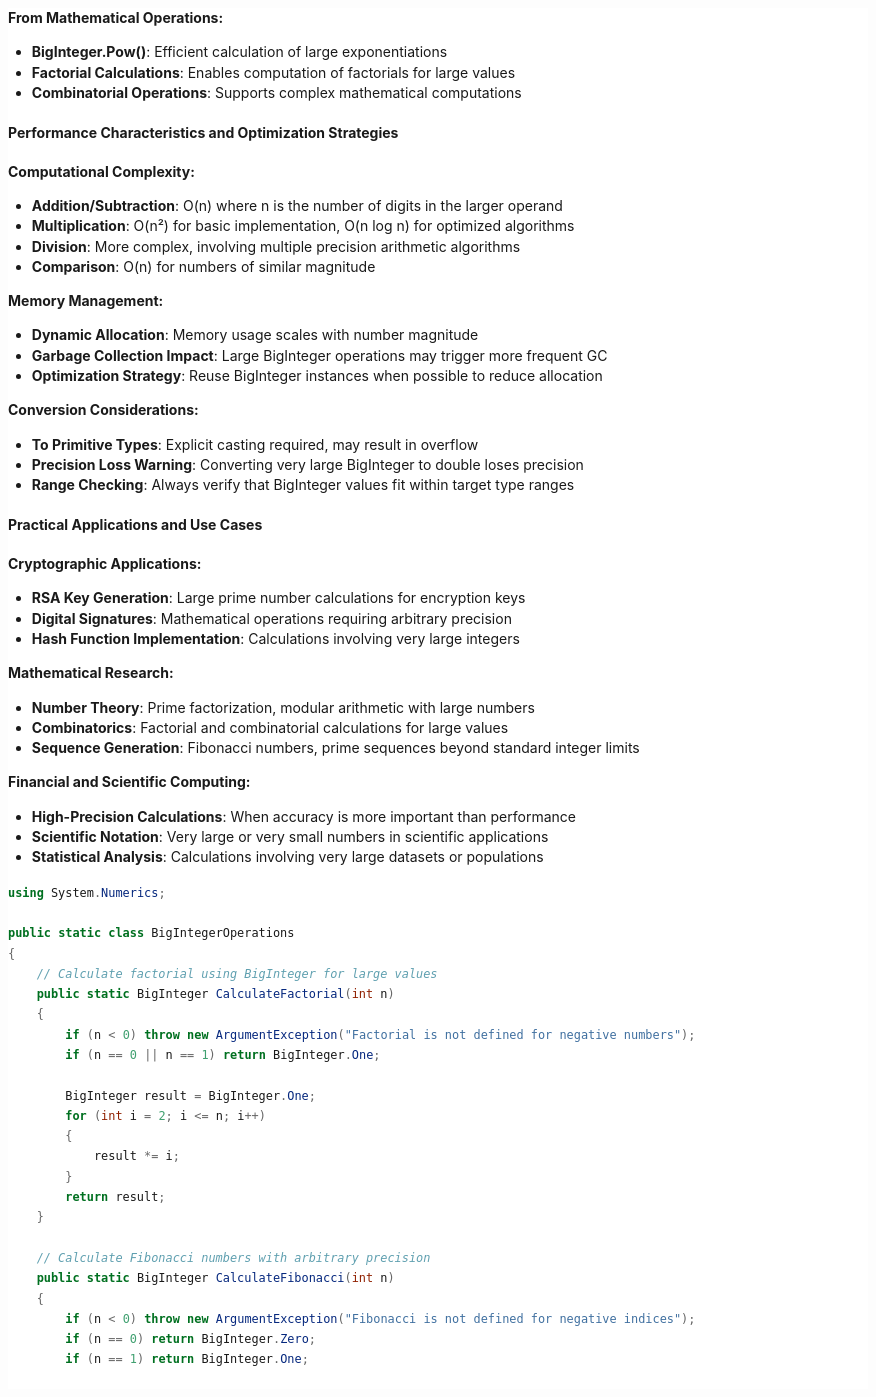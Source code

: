 **From Mathematical Operations:**
- **BigInteger.Pow()**: Efficient calculation of large exponentiations
- **Factorial Calculations**: Enables computation of factorials for large values
- **Combinatorial Operations**: Supports complex mathematical computations

#### Performance Characteristics and Optimization Strategies

**Computational Complexity:**
- **Addition/Subtraction**: O(n) where n is the number of digits in the larger operand
- **Multiplication**: O(n²) for basic implementation, O(n log n) for optimized algorithms
- **Division**: More complex, involving multiple precision arithmetic algorithms
- **Comparison**: O(n) for numbers of similar magnitude

**Memory Management:**
- **Dynamic Allocation**: Memory usage scales with number magnitude
- **Garbage Collection Impact**: Large BigInteger operations may trigger more frequent GC
- **Optimization Strategy**: Reuse BigInteger instances when possible to reduce allocation

**Conversion Considerations:**
- **To Primitive Types**: Explicit casting required, may result in overflow
- **Precision Loss Warning**: Converting very large BigInteger to double loses precision
- **Range Checking**: Always verify that BigInteger values fit within target type ranges

#### Practical Applications and Use Cases

**Cryptographic Applications:**
- **RSA Key Generation**: Large prime number calculations for encryption keys
- **Digital Signatures**: Mathematical operations requiring arbitrary precision
- **Hash Function Implementation**: Calculations involving very large integers

**Mathematical Research:**
- **Number Theory**: Prime factorization, modular arithmetic with large numbers
- **Combinatorics**: Factorial and combinatorial calculations for large values
- **Sequence Generation**: Fibonacci numbers, prime sequences beyond standard integer limits

**Financial and Scientific Computing:**
- **High-Precision Calculations**: When accuracy is more important than performance
- **Scientific Notation**: Very large or very small numbers in scientific applications
- **Statistical Analysis**: Calculations involving very large datasets or populations

```csharp
using System.Numerics;

public static class BigIntegerOperations
{
    // Calculate factorial using BigInteger for large values
    public static BigInteger CalculateFactorial(int n)
    {
        if (n < 0) throw new ArgumentException("Factorial is not defined for negative numbers");
        if (n == 0 || n == 1) return BigInteger.One;
        
        BigInteger result = BigInteger.One;
        for (int i = 2; i <= n; i++)
        {
            result *= i;
        }
        return result;
    }
    
    // Calculate Fibonacci numbers with arbitrary precision
    public static BigInteger CalculateFibonacci(int n)
    {
        if (n < 0) throw new ArgumentException("Fibonacci is not defined for negative indices");
        if (n == 0) return BigInteger.Zero;
        if (n == 1) return BigInteger.One;
        
```